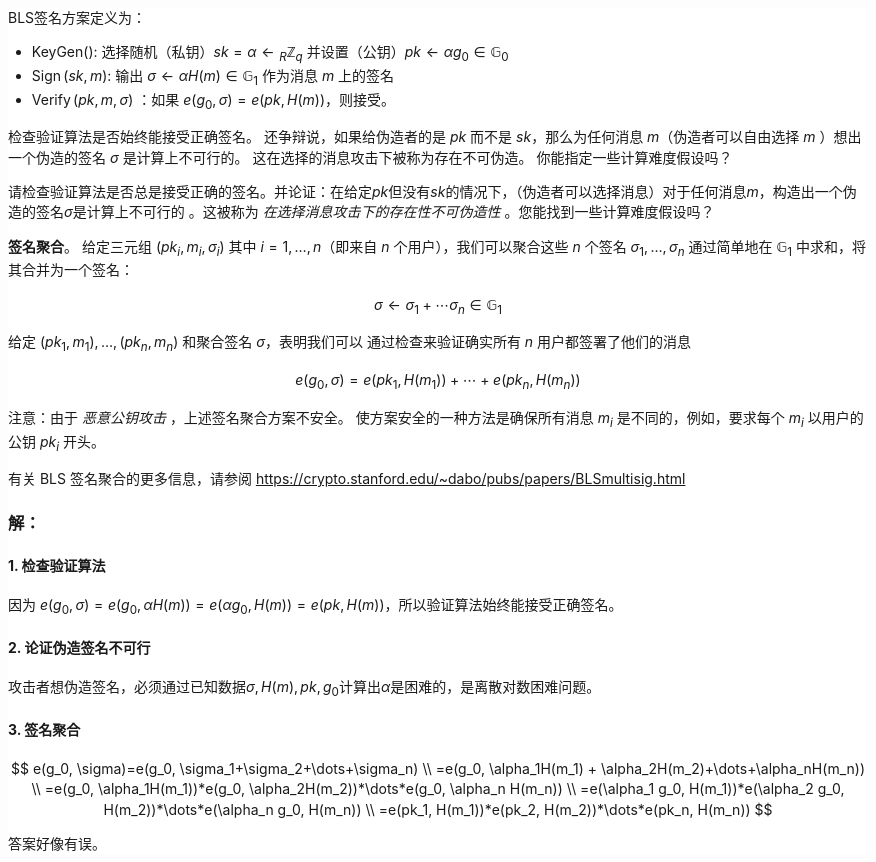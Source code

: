 BLS签名方案定义为：

- $\operatorname{KeyGen()}$: 选择随机（私钥）$sk=\alpha \leftarrow{ }_{R} \mathbb{Z}_{q}$ 并设置（公钥）$pk \leftarrow \alpha g_{0} \in \mathbb{G}_{0}$
- $\operatorname{Sign}(sk, m)$: 输出 $\sigma \leftarrow \alpha H(m) \in \mathbb{G}_{1}$ 作为消息 $m$ 上的签名
- $\operatorname{Verify}(pk, m, \sigma)$ ：如果 $e\left(g_{0}, \sigma\right)=e(pk, H(m))$，则接受。

检查验证算法是否始终能接受正确签名。 还争辩说，如果给伪造者的是 $pk$ 而不是 $sk$，那么为任何消息 $m$（伪造者可以自由选择 $m$ ）想出一个伪造的签名 $\sigma$ 是计算上不可行的。 这在选择的消息攻击下被称为存在不可伪造。 你能指定一些计算难度假设吗？

请检查验证算法是否总是接受正确的签名。并论证：在给定$pk$但没有$sk$的情况下，（伪造者可以选择消息）对于任何消息$m$，构造出一个伪造的签名$\sigma$是计算上不可行的 。这被称为 _在选择消息攻击下的存在性不可伪造性_ 。您能找到一些计算难度假设吗？

**签名聚合**。 给定三元组 $\left(pk_{i}, m_{i}, \sigma_{i}\right)$ 其中 $i=1, \ldots, n$（即来自 $n$ 个用户），我们可以聚合这些 $n$ 个签名 $\sigma_{1}, \ldots, \sigma_{n}$ 通过简单地在 $\mathbb{G}_{1}$ 中求和，将其合并为一个签名：

$$
\sigma \leftarrow \sigma_{1}+\cdots \sigma_{n} \in \mathbb{G}_{1}
$$

给定 $\left(pk_{1}, m_{1}\right), \ldots,\left(pk_{n}, m_{n}\right)$ 和聚合签名 $\sigma$，表明我们可以 通过检查来验证确实所有 $n$ 用户都签署了他们的消息

$$
e\left(g_{0}, \sigma\right)=e\left(pk_{1}, H\left(m_{1}\right)\right)+\cdots+e\left(pk_{n}, H\left(m_{n}\right)\right)
$$

注意：由于 _恶意公钥攻击_ ，上述签名聚合方案不安全。 使方案安全的一种方法是确保所有消息 $m_{i}$ 是不同的，例如，要求每个 $m_{i}$ 以用户的公钥 $pk_{i}$ 开头。

有关 BLS 签名聚合的更多信息，请参阅 <https://crypto.stanford.edu/~dabo/pubs/papers/BLSmultisig.html>

### 解：

#### 1. 检查验证算法

因为 $e(g_0, \sigma)=e(g_0,\alpha H(m))=e(\alpha g_0, H(m))=e(pk, H(m))$，所以验证算法始终能接受正确签名。

#### 2. 论证伪造签名不可行

攻击者想伪造签名，必须通过已知数据$\sigma, H(m), pk, g_0$计算出$\alpha$是困难的，是离散对数困难问题。 

#### 3. 签名聚合

$$
e(g_0, \sigma)=e(g_0, \sigma_1+\sigma_2+\dots+\sigma_n) \\
=e(g_0, \alpha_1H(m_1) + \alpha_2H(m_2)+\dots+\alpha_nH(m_n)) \\
=e(g_0, \alpha_1H(m_1))*e(g_0, \alpha_2H(m_2))*\dots*e(g_0, \alpha_n H(m_n)) \\
=e(\alpha_1 g_0, H(m_1))*e(\alpha_2 g_0, H(m_2))*\dots*e(\alpha_n g_0, H(m_n)) \\
=e(pk_1, H(m_1))*e(pk_2, H(m_2))*\dots*e(pk_n, H(m_n))
$$

答案好像有误。


